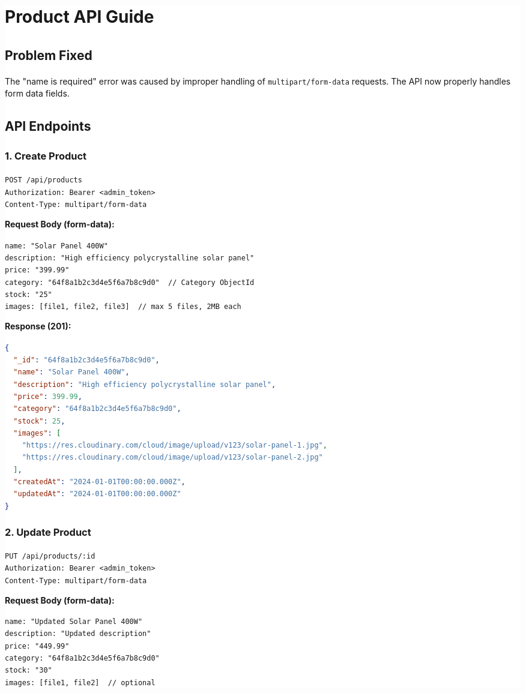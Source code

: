 # Product API Guide

## Problem Fixed
The "name is required" error was caused by improper handling of `multipart/form-data` requests. The API now properly handles form data fields.

## API Endpoints

### 1. Create Product
```http
POST /api/products
Authorization: Bearer <admin_token>
Content-Type: multipart/form-data
```

**Request Body (form-data):**
```
name: "Solar Panel 400W"
description: "High efficiency polycrystalline solar panel"
price: "399.99"
category: "64f8a1b2c3d4e5f6a7b8c9d0"  // Category ObjectId
stock: "25"
images: [file1, file2, file3]  // max 5 files, 2MB each
```

**Response (201):**
```json
{
  "_id": "64f8a1b2c3d4e5f6a7b8c9d0",
  "name": "Solar Panel 400W",
  "description": "High efficiency polycrystalline solar panel",
  "price": 399.99,
  "category": "64f8a1b2c3d4e5f6a7b8c9d0",
  "stock": 25,
  "images": [
    "https://res.cloudinary.com/cloud/image/upload/v123/solar-panel-1.jpg",
    "https://res.cloudinary.com/cloud/image/upload/v123/solar-panel-2.jpg"
  ],
  "createdAt": "2024-01-01T00:00:00.000Z",
  "updatedAt": "2024-01-01T00:00:00.000Z"
}
```

### 2. Update Product
```http
PUT /api/products/:id
Authorization: Bearer <admin_token>
Content-Type: multipart/form-data
```

**Request Body (form-data):**
```
name: "Updated Solar Panel 400W"
description: "Updated description"
price: "449.99"
category: "64f8a1b2c3d4e5f6a7b8c9d0"
stock: "30"
images: [file1, file2]  // optional
```
